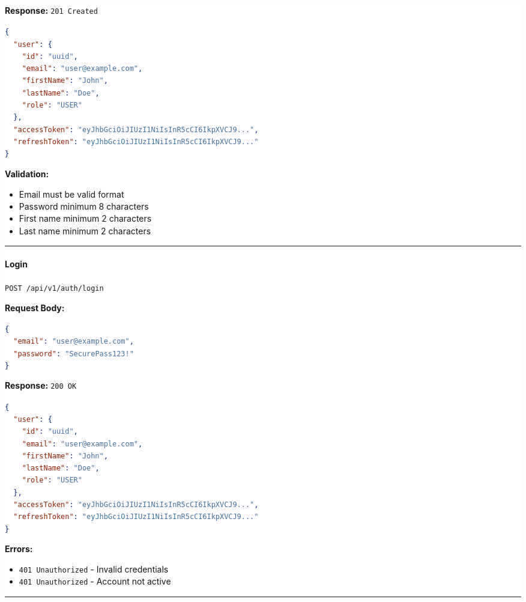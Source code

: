 **Response:** `201 Created`
```json
{
  "user": {
    "id": "uuid",
    "email": "user@example.com",
    "firstName": "John",
    "lastName": "Doe",
    "role": "USER"
  },
  "accessToken": "eyJhbGciOiJIUzI1NiIsInR5cCI6IkpXVCJ9...",
  "refreshToken": "eyJhbGciOiJIUzI1NiIsInR5cCI6IkpXVCJ9..."
}
```

**Validation:**
- Email must be valid format
- Password minimum 8 characters
- First name minimum 2 characters
- Last name minimum 2 characters

---

#### Login

```http
POST /api/v1/auth/login
```

**Request Body:**
```json
{
  "email": "user@example.com",
  "password": "SecurePass123!"
}
```

**Response:** `200 OK`
```json
{
  "user": {
    "id": "uuid",
    "email": "user@example.com",
    "firstName": "John",
    "lastName": "Doe",
    "role": "USER"
  },
  "accessToken": "eyJhbGciOiJIUzI1NiIsInR5cCI6IkpXVCJ9...",
  "refreshToken": "eyJhbGciOiJIUzI1NiIsInR5cCI6IkpXVCJ9..."
}
```

**Errors:**
- `401 Unauthorized` - Invalid credentials
- `401 Unauthorized` - Account not active

---